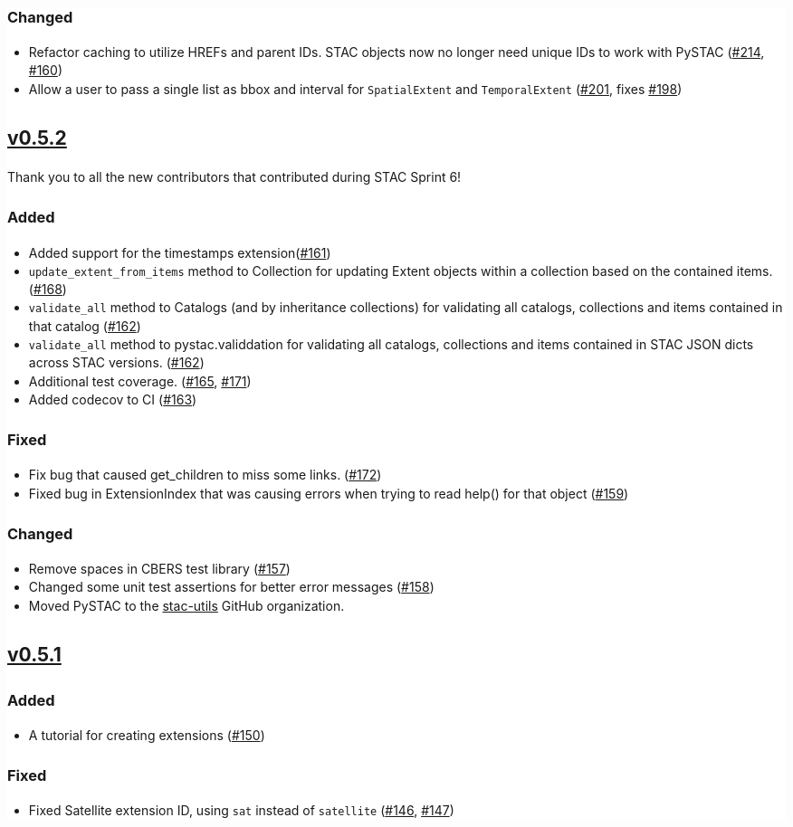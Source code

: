 ### Changed

- Refactor caching to utilize HREFs and parent IDs. STAC objects now no longer need unique IDs to work with PySTAC ([#214](https://github.com/stac-utils/pystac/pull/214), [#160](https://github.com/stac-utils/pystac/issues/160))
- Allow a user to pass a single list as bbox and interval for `SpatialExtent` and `TemporalExtent` ([#201](https://github.com/stac-utils/pystac/pull/201), fixes [#198](https://github.com/stac-utils/pystac/issues/198))

## [v0.5.2]

Thank you to all the new contributors that contributed during STAC Sprint 6!

### Added

- Added support for the timestamps extension([#161](https://github.com/stac-utils/pystac/pull/161))
- `update_extent_from_items` method to Collection for updating Extent objects within a collection based on the contained items. ([#168](https://github.com/stac-utils/pystac/pull/168))
- `validate_all` method to Catalogs (and by inheritance collections) for validating all catalogs, collections and items contained in that catalog ([#162](https://github.com/azavea/pystac/pull/162))
- `validate_all` method to pystac.validdation for validating all catalogs, collections and items contained in STAC JSON dicts across STAC versions. ([#162](https://github.com/azavea/pystac/pull/162))
- Additional test coverage. ([#165](https://github.com/azavea/pystac/pull/165), [#171](https://github.com/azavea/pystac/pull/171))
- Added codecov to CI ([#163](https://github.com/stac-utils/pystac/pull/164))

### Fixed

- Fix bug that caused get_children to miss some links. ([#172](https://github.com/stac-utils/pystac/pull/172))
- Fixed bug in ExtensionIndex that was causing errors when trying to read help() for that object ([#159](https://github.com/stac-utils/pystac/pull/159))

### Changed

- Remove spaces in CBERS test library ([#157](https://github.com/stac-utils/pystac/pull/157))
- Changed some unit test assertions for better error messages ([#158](https://github.com/stac-utils/pystac/pull/158))
- Moved PySTAC to the [stac-utils](https://github.com/stac-utils) GitHub organization.

## [v0.5.1]

### Added

- A tutorial for creating extensions ([#150](https://github.com/azavea/pystac/pull/150))

### Fixed

- Fixed Satellite extension ID, using `sat` instead of `satellite` ([#146](https://github.com/azavea/pystac/pull/146), [#147](https://github.com/azavea/pystac/pull/147))


[Unreleased]: <https://github.com/stac-utils/pystac/compare/v1.13.0..main>
[v1.13.0]: <https://github.com/stac-utils/pystac/compare/v1.12.2..v1.13.0>
[v1.12.2]: <https://github.com/stac-utils/pystac/compare/v1.12.1..v1.12.2>
[v1.12.1]: <https://github.com/stac-utils/pystac/compare/v1.12.0..v1.12.1>
[v1.12.0]: <https://github.com/stac-utils/pystac/compare/v1.11.0..v1.12.0>
[v1.11.0]: <https://github.com/stac-utils/pystac/compare/v1.10.1..v1.11.0>
[v1.10.1]: <https://github.com/stac-utils/pystac/compare/v1.10.0..v1.10.1>
[v1.10.0]: <https://github.com/stac-utils/pystac/compare/v1.9.0..v1.10.0>
[v1.9.0]: <https://github.com/stac-utils/pystac/compare/v1.8.4..v1.9.0>
[v1.8.4]: <https://github.com/stac-utils/pystac/compare/v1.8.3..v1.8.4>
[v1.8.3]: <https://github.com/stac-utils/pystac/compare/v1.8.2..v1.8.3>
[v1.8.2]: <https://github.com/stac-utils/pystac/compare/v1.8.1..v1.8.2>
[v1.8.1]: <https://github.com/stac-utils/pystac/compare/v1.8.0..v1.8.1>
[v1.8.0]: <https://github.com/stac-utils/pystac/compare/v1.7.3..v1.8.0>
[v1.7.3]: <https://github.com/stac-utils/pystac/compare/v1.7.2..v1.7.3>
[v1.7.2]: <https://github.com/stac-utils/pystac/compare/v1.7.1..v1.7.2>
[v1.7.1]: <https://github.com/stac-utils/pystac/compare/v1.7.0..v1.7.1>
[v1.7.0]: <https://github.com/stac-utils/pystac/compare/v1.6.1..v1.7.0>
[v1.6.1]: <https://github.com/stac-utils/pystac/compare/v1.6.0..v1.6.1>
[v1.6.0]: <https://github.com/stac-utils/pystac/compare/v1.5.0..v1.6.0>
[v1.5.0]: <https://github.com/stac-utils/pystac/compare/v1.4.0..v1.5.0>
[v1.4.0]: <https://github.com/stac-utils/pystac/compare/v1.3.0..v1.4.0>
[v1.3.0]: <https://github.com/stac-utils/pystac/compare/v1.2.0..v1.3.0>
[v1.2.0]: <https://github.com/stac-utils/pystac/compare/v1.1.0..v1.2.0>
[v1.1.0]: <https://github.com/stac-utils/pystac/compare/v1.0.1..v1.1.0>
[v1.0.1]: <https://github.com/stac-utils/pystac/compare/v1.0.0..v1.0.1>
[v1.0.0]: <https://github.com/stac-utils/pystac/compare/v1.0.0-rc.3..v1.0.0>
[v1.0.0-rc.3]: <https://github.com/stac-utils/pystac/compare/v1.0.0-rc.2..v1.0.0-rc.3>
[v1.0.0-rc.2]: <https://github.com/stac-utils/pystac/compare/v1.0.0-rc.1..v1.0.0-rc.2>
[v1.0.0-rc.1]: <https://github.com/stac-utils/pystac/compare/v1.0.0-beta.3..v1.0.0-rc.1>
[v1.0.0-beta.3]: <https://github.com/stac-utils/pystac/compare/v1.0.0-beta.2..v1.0.0-beta.3>
[v1.0.0-beta.2]: <https://github.com/stac-utils/pystac/compare/v1.0.0-beta.1..v1.0.0-beta.2>
[v1.0.0-beta.1]: <https://github.com/stac-utils/pystac/compare/v0.5.6..v1.0.0-beta.1>
[v0.5.6]: <https://github.com/stac-utils/pystac/compare/v0.5.5..v0.5.6>
[v0.5.5]: <https://github.com/stac-utils/pystac/compare/v0.5.4..v0.5.5>
[v0.5.4]: <https://github.com/stac-utils/pystac/compare/v0.5.3..v0.5.4>
[v0.5.3]: <https://github.com/stac-utils/pystac/compare/v0.5.2..v0.5.3>
[v0.5.2]: <https://github.com/stac-utils/pystac/compare/v0.5.1..v0.5.2>
[v0.5.1]: <https://github.com/stac-utils/pystac/compare/v0.5.0..v0.5.1>
[v0.5.0]: <https://github.com/stac-utils/pystac/compare/v0.4.0..v0.5.0>
[v0.4.0]: <https://github.com/stac-utils/pystac/compare/v0.3.4..v0.4.0>
[v0.3.4]: <https://github.com/stac-utils/pystac/compare/v0.3.3..v0.3.4>
[v0.3.3]: <https://github.com/stac-utils/pystac/compare/v0.3.2..v0.3.3>
[v0.3.2]: <https://github.com/stac-utils/pystac/compare/v0.3.1..v0.3.2>
[v0.3.1]: <https://github.com/stac-utils/pystac/compare/v0.3.0..v0.3.1>
[v0.3.0]: <https://github.com/stac-utils/pystac/tree/v0.3.0>
